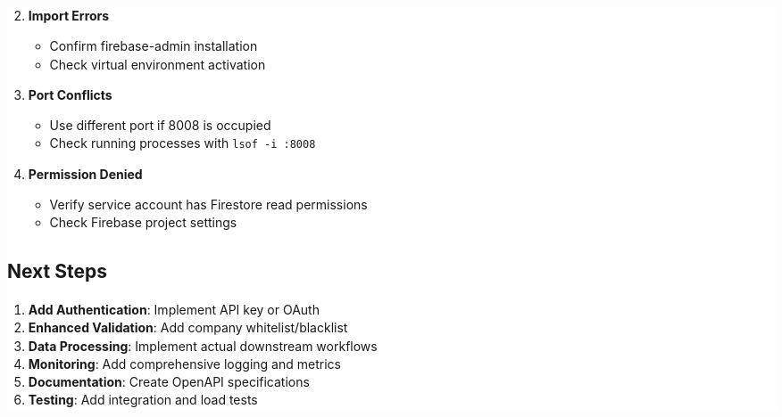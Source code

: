 2. **Import Errors**
   - Confirm firebase-admin installation
   - Check virtual environment activation

3. **Port Conflicts**
   - Use different port if 8008 is occupied
   - Check running processes with `lsof -i :8008`

4. **Permission Denied**
   - Verify service account has Firestore read permissions
   - Check Firebase project settings

## Next Steps

1. **Add Authentication**: Implement API key or OAuth
2. **Enhanced Validation**: Add company whitelist/blacklist
3. **Data Processing**: Implement actual downstream workflows
4. **Monitoring**: Add comprehensive logging and metrics
5. **Documentation**: Create OpenAPI specifications
6. **Testing**: Add integration and load tests
